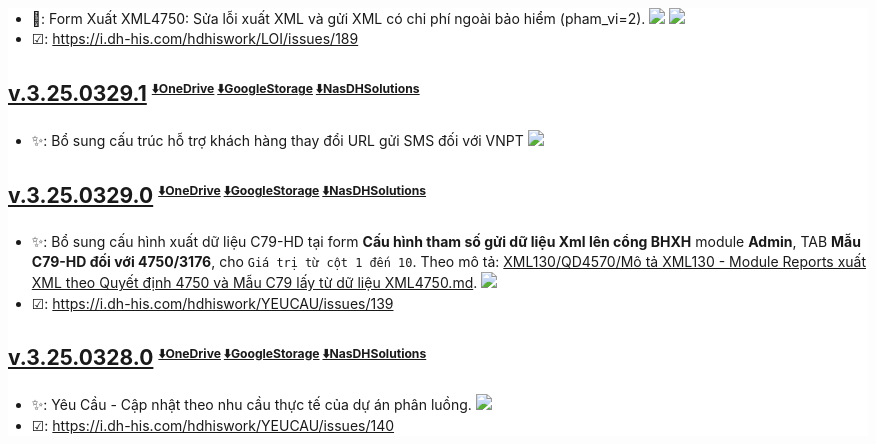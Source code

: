 - 🐛: Form Xuất XML4750: Sửa lỗi xuất XML và gửi XML có chi phí ngoài bảo hiểm (pham_vi=2).
![](https://i.imgur.com/VZ790v6.png)
![](https://i.imgur.com/SccuRKn.png)
- ☑: https://i.dh-his.com/hdhiswork/LOI/issues/189

## [v.3.25.0329.1]() <sub><sup><sup>[⬇️OneDrive](https://code-dh-hospital.github.io/directTo/?&redirect_url=https%3A%2F%2Fo-dh-007-default-rtdb.asia-southeast1.firebasedatabase.app%2FdirectTo%2FHospitalAdminexe%2F32503291-OneDrive.json) [⬇️GoogleStorage](https://code-dh-hospital.github.io/directTo/?&redirect_url=https%3A%2F%2Fo-dh-007-default-rtdb.asia-southeast1.firebasedatabase.app%2FdirectTo%2FHospitalAdminexe%2F32503291-GoogleStorage.json) [⬇️NasDHSolutions](https://code-dh-hospital.github.io/directTo/?&redirect_url=https%3A%2F%2Fo-dh-007-default-rtdb.asia-southeast1.firebasedatabase.app%2FdirectTo%2FHospitalAdminexe%2F32503291-NasDHSolutions.json)</sup></sup></sub>
- ✨: Bổ sung cấu trúc hỗ trợ khách hàng thay đổi URL gửi SMS đối với VNPT ![](https://i.imgur.com/ZbwWdzu.png)

## [v.3.25.0329.0]() <sub><sup><sup>[⬇️OneDrive](https://code-dh-hospital.github.io/directTo/?&redirect_url=https%3A%2F%2Fo-dh-007-default-rtdb.asia-southeast1.firebasedatabase.app%2FdirectTo%2FHospitalAdminexe%2F32503290-OneDrive.json) [⬇️GoogleStorage](https://code-dh-hospital.github.io/directTo/?&redirect_url=https%3A%2F%2Fo-dh-007-default-rtdb.asia-southeast1.firebasedatabase.app%2FdirectTo%2FHospitalAdminexe%2F32503290-GoogleStorage.json) [⬇️NasDHSolutions](https://code-dh-hospital.github.io/directTo/?&redirect_url=https%3A%2F%2Fo-dh-007-default-rtdb.asia-southeast1.firebasedatabase.app%2FdirectTo%2FHospitalAdminexe%2F32503290-NasDHSolutions.json)</sup></sup></sub>

- ✨: Bổ sung cấu hình xuất dữ liệu C79-HD tại form **Cấu hình tham số gửi dữ liệu Xml lên cổng BHXH** module **Admin**, TAB **Mẫu C79-HD đối với 4750/3176**, cho `Giá trị từ cột 1 đến 10`. Theo mô tả: [XML130/QD4570/Mô tả XML130 - Module Reports xuất XML theo Quyết định 4750 và Mẫu C79 lấy từ dữ liệu XML4750.md](https://github.com/dhhiswork/Mo-ta-he-thong/blob/main/XML130/QD4570/M%C3%B4%20t%E1%BA%A3%20XML130%20-%20Module%20Reports%20xu%E1%BA%A5t%20XML%20theo%20Quy%E1%BA%BFt%20%C4%91%E1%BB%8Bnh%204750%20v%C3%A0%20M%E1%BA%ABu%20C79%20l%E1%BA%A5y%20t%E1%BB%AB%20d%E1%BB%AF%20li%E1%BB%87u%20XML4750.md).
![](https://i.imgur.com/r0QIoGX.png)
- ☑: https://i.dh-his.com/hdhiswork/YEUCAU/issues/139

## [v.3.25.0328.0]() <sub><sup><sup>[⬇️OneDrive](https://code-dh-hospital.github.io/directTo/?&redirect_url=https%3A%2F%2Fo-dh-007-default-rtdb.asia-southeast1.firebasedatabase.app%2FdirectTo%2FHospitalAdminexe%2F32503280-OneDrive.json) [⬇️GoogleStorage](https://code-dh-hospital.github.io/directTo/?&redirect_url=https%3A%2F%2Fo-dh-007-default-rtdb.asia-southeast1.firebasedatabase.app%2FdirectTo%2FHospitalAdminexe%2F32503280-GoogleStorage.json) [⬇️NasDHSolutions](https://code-dh-hospital.github.io/directTo/?&redirect_url=https%3A%2F%2Fo-dh-007-default-rtdb.asia-southeast1.firebasedatabase.app%2FdirectTo%2FHospitalAdminexe%2F32503280-NasDHSolutions.json)</sup></sup></sub>
- ✨: Yêu Cầu - Cập nhật theo nhu cầu thực tế của dự án phân luồng.
![](https://i.imgur.com/XzIQxU7.gif)
- ☑: https://i.dh-his.com/hdhiswork/YEUCAU/issues/140
